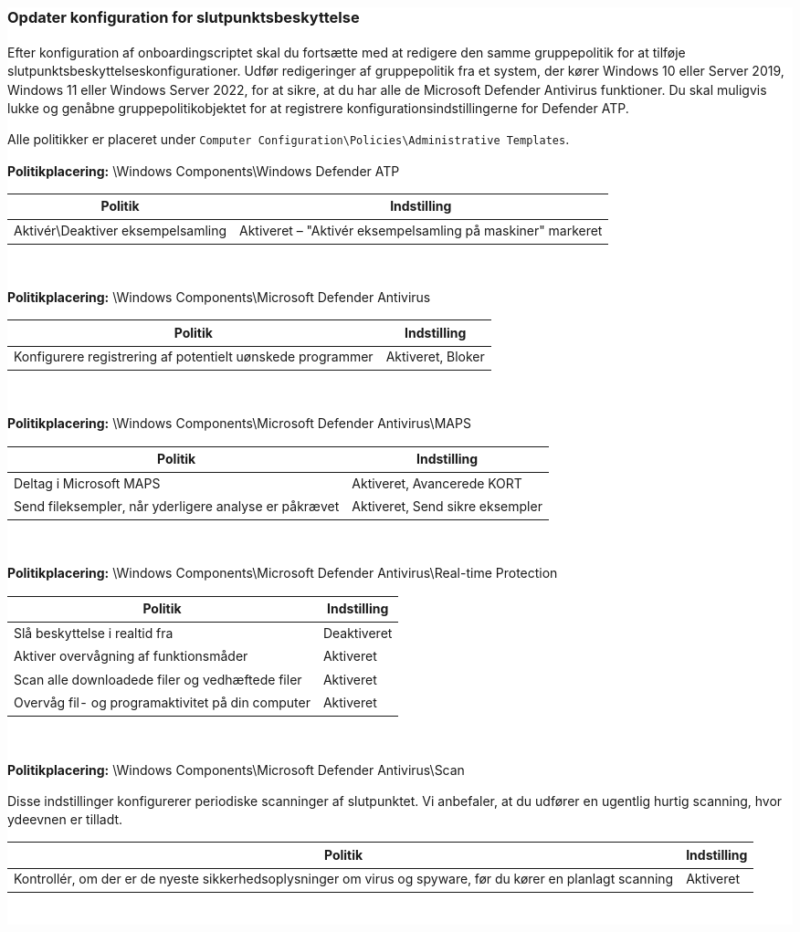 ### <a name="update-endpoint-protection-configuration"></a>Opdater konfiguration for slutpunktsbeskyttelse

Efter konfiguration af onboardingscriptet skal du fortsætte med at redigere den samme gruppepolitik for at tilføje slutpunktsbeskyttelseskonfigurationer. Udfør redigeringer af gruppepolitik fra et system, der kører Windows 10 eller Server 2019, Windows 11 eller Windows Server 2022, for at sikre, at du har alle de Microsoft Defender Antivirus funktioner. Du skal muligvis lukke og genåbne gruppepolitikobjektet for at registrere konfigurationsindstillingerne for Defender ATP.

Alle politikker er placeret under `Computer Configuration\Policies\Administrative Templates`.

**Politikplacering:** \Windows Components\Windows Defender ATP

Politik|Indstilling
---|---
Aktivér\Deaktiver eksempelsamling|Aktiveret – "Aktivér eksempelsamling på maskiner" markeret

<br>

**Politikplacering:** \Windows Components\Microsoft Defender Antivirus

Politik|Indstilling
---|---
Konfigurere registrering af potentielt uønskede programmer|Aktiveret, Bloker

<br>

**Politikplacering:** \Windows Components\Microsoft Defender Antivirus\MAPS

Politik|Indstilling
---|---
Deltag i Microsoft MAPS|Aktiveret, Avancerede KORT
Send fileksempler, når yderligere analyse er påkrævet | Aktiveret, Send sikre eksempler

<br>

**Politikplacering:** \Windows Components\Microsoft Defender Antivirus\Real-time Protection

Politik|Indstilling
---|---
Slå beskyttelse i realtid fra|Deaktiveret
Aktiver overvågning af funktionsmåder|Aktiveret
Scan alle downloadede filer og vedhæftede filer|Aktiveret
Overvåg fil- og programaktivitet på din computer|Aktiveret

<br>

**Politikplacering:** \Windows Components\Microsoft Defender Antivirus\Scan

Disse indstillinger konfigurerer periodiske scanninger af slutpunktet. Vi anbefaler, at du udfører en ugentlig hurtig scanning, hvor ydeevnen er tilladt.

Politik|Indstilling
---|---
Kontrollér, om der er de nyeste sikkerhedsoplysninger om virus og spyware, før du kører en planlagt scanning |Aktiveret

<br>
